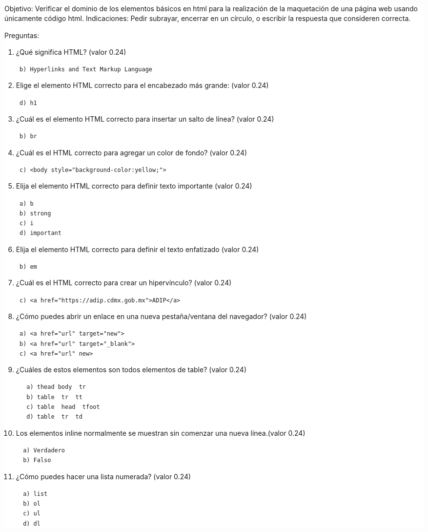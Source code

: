 Objetivo: Verificar el dominio de los elementos básicos en html para la realización de la
maquetación de una página web usando únicamente código html.
Indicaciones: Pedir subrayar, encerrar en un círculo, o escribir la respuesta que
consideren correcta.
    
Preguntas:
    
1. ¿Qué significa HTML? (valor 0.24)

        b) Hyperlinks and Text Markup Language
    
2. Elige el elemento HTML correcto para el encabezado más grande: (valor 0.24)
    
        d) h1
    
3. ¿Cuál es el elemento HTML correcto para insertar un salto de línea? (valor 0.24)

        b) br

4. ¿Cuál es el HTML correcto para agregar un color de fondo? (valor 0.24)

        c) <body style="background-color:yellow;">
    
5. Elija el elemento HTML correcto para definir texto importante (valor 0.24)
    
        a) b
        b) strong
        c) i
        d) important
    
6. Elija el elemento HTML correcto para definir el texto enfatizado (valor 0.24)
    
        b) em

7. ¿Cuál es el HTML correcto para crear un hipervínculo? (valor 0.24)

        c) <a href="https://adip.cdmx.gob.mx">ADIP</a> 
  
8. ¿Cómo puedes abrir un enlace en una nueva pestaña/ventana del navegador? (valor 0.24)
  
        a) <a href="url" target="new">
        b) <a href="url" target="_blank">
        c) <a href="url" new>
  
9. ¿Cuáles de estos elementos son todos elementos de table? (valor 0.24)
  
          a) thead body  tr
          b) table  tr  tt
          c) table  head  tfoot
          d) table  tr  td
  
10. Los elementos inline normalmente se muestran sin comenzar una nueva línea.(valor 0.24)
  
          a) Verdadero
          b) Falso
    
  
11. ¿Cómo puedes hacer una lista numerada? (valor 0.24)
  
          a) list
          b) ol
          c) ul
          d) dl
  